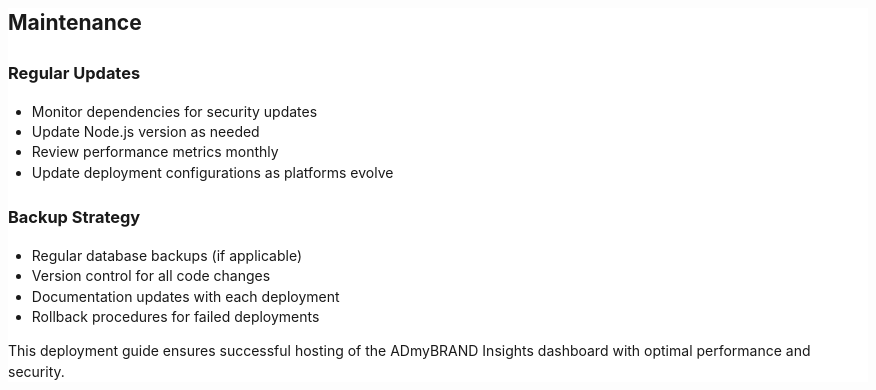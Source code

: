 ## Maintenance

### Regular Updates
- Monitor dependencies for security updates
- Update Node.js version as needed
- Review performance metrics monthly
- Update deployment configurations as platforms evolve

### Backup Strategy
- Regular database backups (if applicable)
- Version control for all code changes
- Documentation updates with each deployment
- Rollback procedures for failed deployments

This deployment guide ensures successful hosting of the ADmyBRAND Insights dashboard with optimal performance and security.
